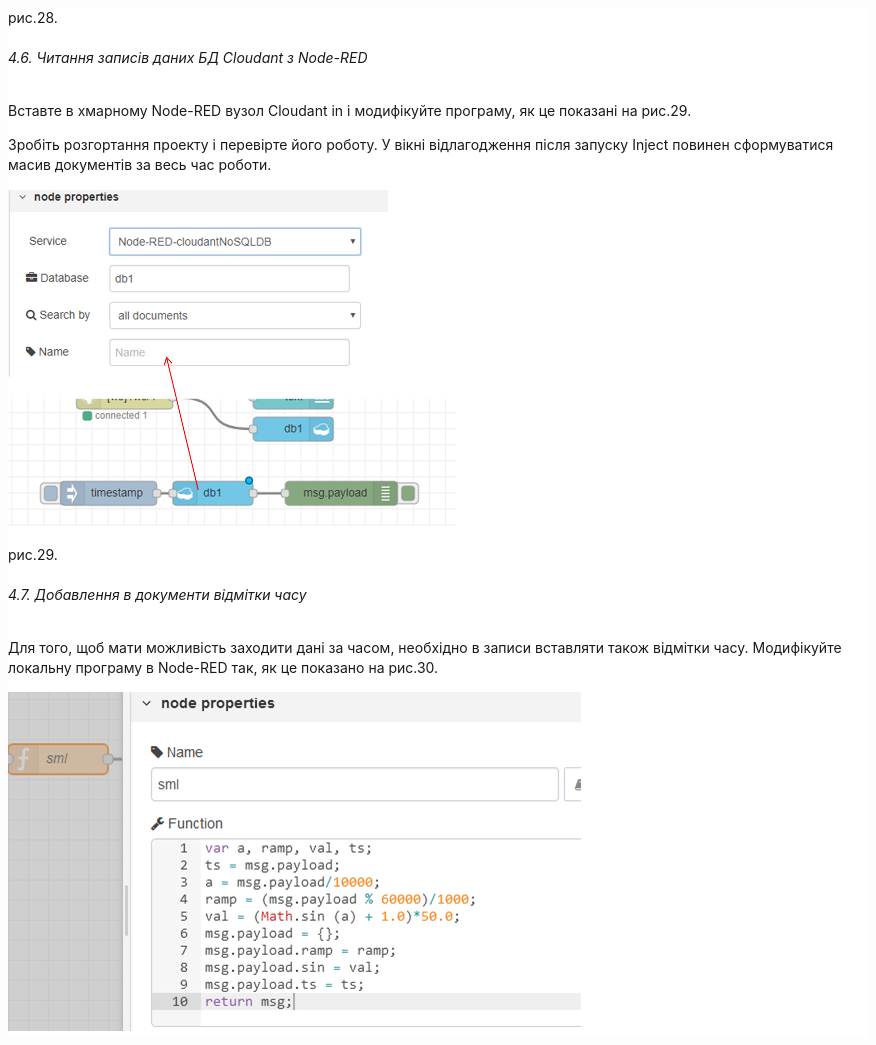 рис.28.

###### 4.6. Читання записів даних БД Cloudant з Node-RED    

Вставте в хмарному Node-RED вузол Cloudant in і модифікуйте програму, як це показані на рис.29.  

Зробіть розгортання проекту і перевірте його роботу. У вікні відлагодження після запуску Inject повинен сформуватися масив документів за весь час роботи. 

 ![](3_1media/29.png)

 рис.29.

###### 4.7. Добавлення в документи відмітки часу    

Для того, щоб мати можливість заходити дані за часом, необхідно в записи вставляти також відмітки часу. Модифікуйте локальну програму в Node-RED так, як це показано на рис.30.

![](3_1media/30.png)  
